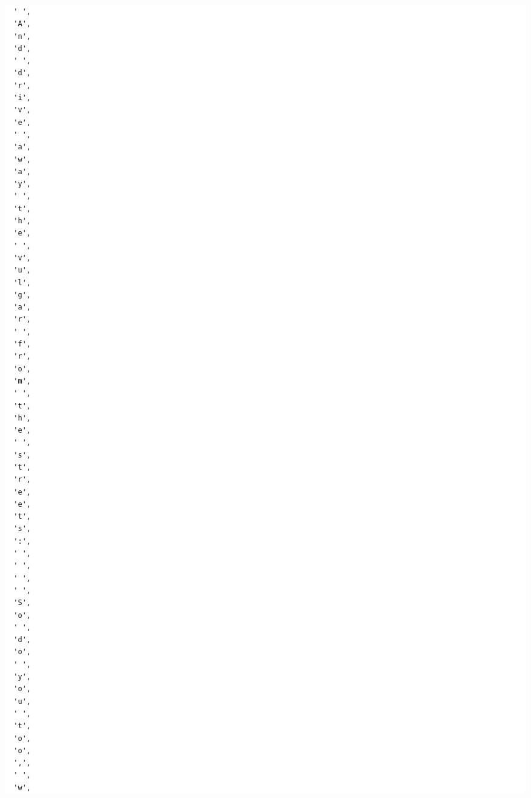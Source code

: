       ' ',
      'A',
      'n',
      'd',
      ' ',
      'd',
      'r',
      'i',
      'v',
      'e',
      ' ',
      'a',
      'w',
      'a',
      'y',
      ' ',
      't',
      'h',
      'e',
      ' ',
      'v',
      'u',
      'l',
      'g',
      'a',
      'r',
      ' ',
      'f',
      'r',
      'o',
      'm',
      ' ',
      't',
      'h',
      'e',
      ' ',
      's',
      't',
      'r',
      'e',
      'e',
      't',
      's',
      ':',
      ' ',
      ' ',
      ' ',
      ' ',
      'S',
      'o',
      ' ',
      'd',
      'o',
      ' ',
      'y',
      'o',
      'u',
      ' ',
      't',
      'o',
      'o',
      ',',
      ' ',
      'w',